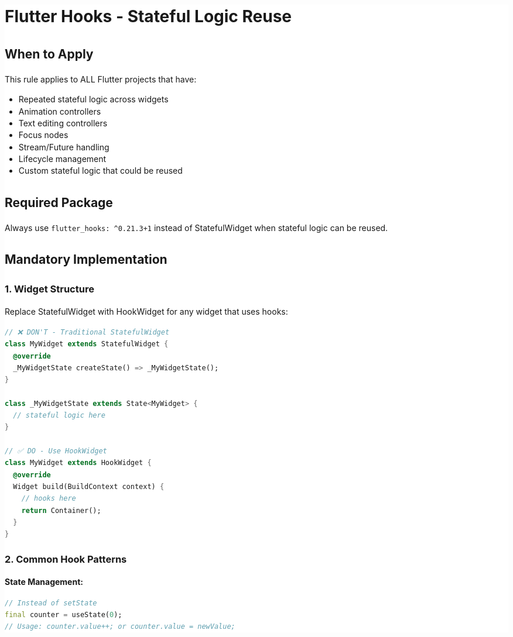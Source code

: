 # Flutter Hooks - Stateful Logic Reuse

## When to Apply

This rule applies to ALL Flutter projects that have:

- Repeated stateful logic across widgets
- Animation controllers
- Text editing controllers
- Focus nodes
- Stream/Future handling
- Lifecycle management
- Custom stateful logic that could be reused

## Required Package

Always use `flutter_hooks: ^0.21.3+1` instead of StatefulWidget when stateful logic can be reused.

## Mandatory Implementation

### 1. Widget Structure

Replace StatefulWidget with HookWidget for any widget that uses hooks:

```dart
// ❌ DON'T - Traditional StatefulWidget
class MyWidget extends StatefulWidget {
  @override
  _MyWidgetState createState() => _MyWidgetState();
}

class _MyWidgetState extends State<MyWidget> {
  // stateful logic here
}

// ✅ DO - Use HookWidget
class MyWidget extends HookWidget {
  @override
  Widget build(BuildContext context) {
    // hooks here
    return Container();
  }
}
```

### 2. Common Hook Patterns

**State Management:**

```dart
// Instead of setState
final counter = useState(0);
// Usage: counter.value++; or counter.value = newValue;
```
